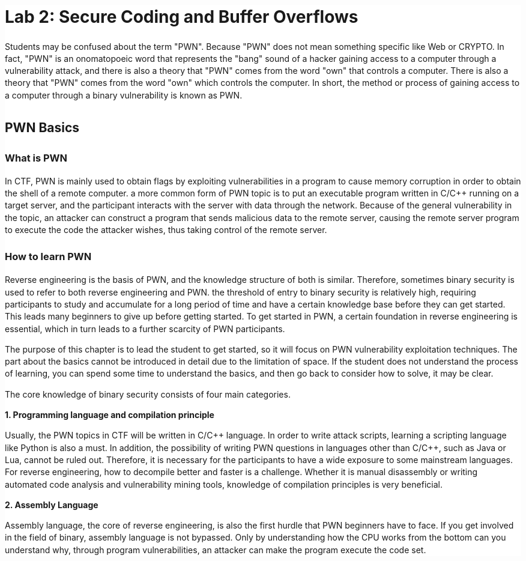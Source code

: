 # Lab 2: Secure Coding and Buffer Overflows

Students may be confused about the term "PWN". Because "PWN" does not mean something specific like Web or CRYPTO. In fact, "PWN" is an onomatopoeic word that represents the "bang" sound of a hacker gaining access to a computer through a vulnerability attack, and there is also a theory that "PWN" comes from the word "own" that controls a computer. There is also a theory that "PWN" comes from the word "own" which controls the computer. In short, the method or process of gaining access to a computer through a binary vulnerability is known as PWN.

## PWN Basics

### What is PWN

In CTF, PWN is mainly used to obtain flags by exploiting vulnerabilities in a program to cause memory corruption in order to obtain the shell of a remote computer. a more common form of PWN topic is to put an executable program written in C/C++ running on a target server, and the participant interacts with the server with data through the network. Because of the general vulnerability in the topic, an attacker can construct a program that sends malicious data to the remote server, causing the remote server program to execute the code the attacker wishes, thus taking control of the remote server.

### How to learn PWN

Reverse engineering is the basis of PWN, and the knowledge structure of both is similar. Therefore, sometimes binary security is used to refer to both reverse engineering and PWN. the threshold of entry to binary security is relatively high, requiring participants to study and accumulate for a long period of time and have a certain knowledge base before they can get started. This leads many beginners to give up before getting started. To get started in PWN, a certain foundation in reverse engineering is essential, which in turn leads to a further scarcity of PWN participants.

The purpose of this chapter is to lead the student to get started, so it will focus on PWN vulnerability exploitation techniques. The part about the basics cannot be introduced in detail due to the limitation of space. If the student does not understand the process of learning, you can spend some time to understand the basics, and then go back to consider how to solve, it may be clear.

The core knowledge of binary security consists of four main categories.

**1. Programming language and compilation principle**

Usually, the PWN topics in CTF will be written in C/C++ language. In order to write attack scripts, learning a scripting language like Python is also a must. In addition, the possibility of writing PWN questions in languages other than C/C++, such as Java or Lua, cannot be ruled out. Therefore, it is necessary for the participants to have a wide exposure to some mainstream languages.
For reverse engineering, how to decompile better and faster is a challenge. Whether it is manual disassembly or writing automated code analysis and vulnerability mining tools, knowledge of compilation principles is very beneficial.

**2. Assembly Language**

Assembly language, the core of reverse engineering, is also the first hurdle that PWN beginners have to face. If you get involved in the field of binary, assembly language is not bypassed. Only by understanding how the CPU works from the bottom can you understand why, through program vulnerabilities, an attacker can make the program execute the code set.
